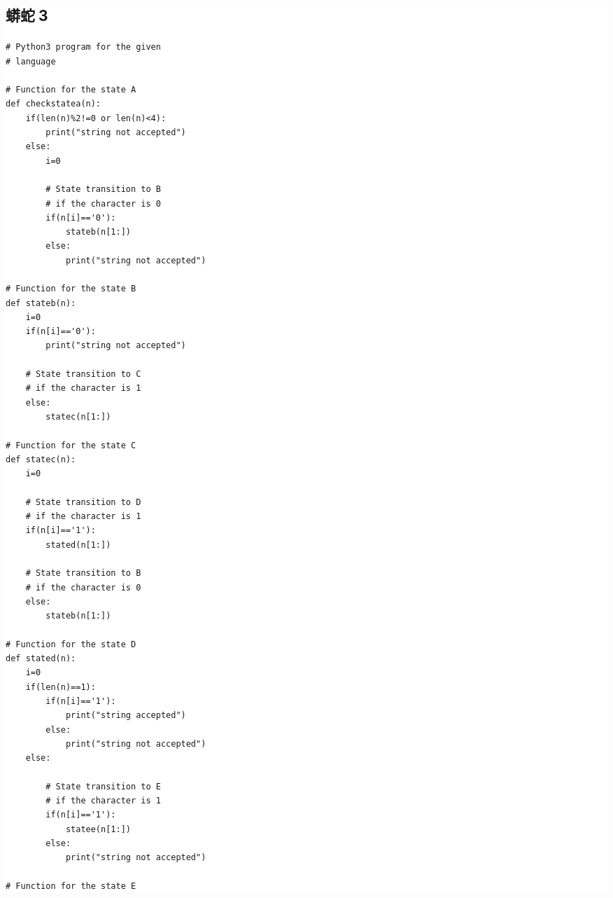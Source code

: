## 蟒蛇 3

```
# Python3 program for the given
# language

# Function for the state A
def checkstatea(n):
    if(len(n)%2!=0 or len(n)<4):
        print("string not accepted")
    else:   
        i=0

        # State transition to B
        # if the character is 0
        if(n[i]=='0'):
            stateb(n[1:])
        else:
            print("string not accepted")

# Function for the state B
def stateb(n):
    i=0
    if(n[i]=='0'):
        print("string not accepted")

    # State transition to C
    # if the character is 1
    else:
        statec(n[1:])

# Function for the state C
def statec(n):
    i=0

    # State transition to D
    # if the character is 1
    if(n[i]=='1'):
        stated(n[1:])

    # State transition to B
    # if the character is 0
    else:
        stateb(n[1:])

# Function for the state D
def stated(n):
    i=0
    if(len(n)==1):
        if(n[i]=='1'):
            print("string accepted")
        else:
            print("string not accepted")
    else:

        # State transition to E
        # if the character is 1
        if(n[i]=='1'):
            statee(n[1:])
        else:
            print("string not accepted")  

# Function for the state E    
```